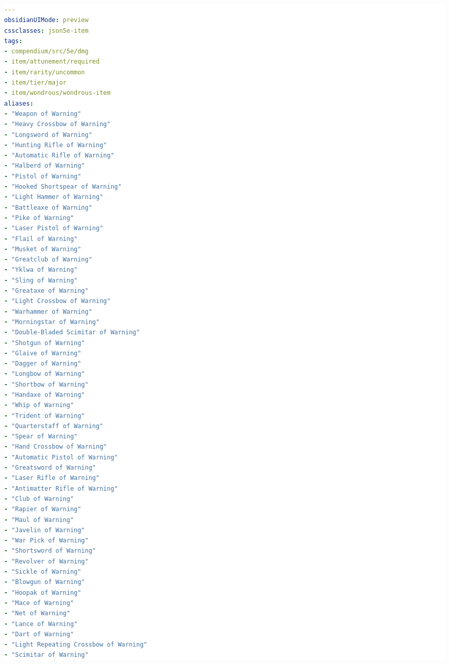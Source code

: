 ```yaml
---
obsidianUIMode: preview
cssclasses: json5e-item
tags:
- compendium/src/5e/dmg
- item/attunement/required
- item/rarity/uncommon
- item/tier/major
- item/wondrous/wondrous-item
aliases: 
- "Weapon of Warning"
- "Heavy Crossbow of Warning"
- "Longsword of Warning"
- "Hunting Rifle of Warning"
- "Automatic Rifle of Warning"
- "Halberd of Warning"
- "Pistol of Warning"
- "Hooked Shortspear of Warning"
- "Light Hammer of Warning"
- "Battleaxe of Warning"
- "Pike of Warning"
- "Laser Pistol of Warning"
- "Flail of Warning"
- "Musket of Warning"
- "Greatclub of Warning"
- "Yklwa of Warning"
- "Sling of Warning"
- "Greataxe of Warning"
- "Light Crossbow of Warning"
- "Warhammer of Warning"
- "Morningstar of Warning"
- "Double-Bladed Scimitar of Warning"
- "Shotgun of Warning"
- "Glaive of Warning"
- "Dagger of Warning"
- "Longbow of Warning"
- "Shortbow of Warning"
- "Handaxe of Warning"
- "Whip of Warning"
- "Trident of Warning"
- "Quarterstaff of Warning"
- "Spear of Warning"
- "Hand Crossbow of Warning"
- "Automatic Pistol of Warning"
- "Greatsword of Warning"
- "Laser Rifle of Warning"
- "Antimatter Rifle of Warning"
- "Club of Warning"
- "Rapier of Warning"
- "Maul of Warning"
- "Javelin of Warning"
- "War Pick of Warning"
- "Shortsword of Warning"
- "Revolver of Warning"
- "Sickle of Warning"
- "Blowgun of Warning"
- "Hoopak of Warning"
- "Mace of Warning"
- "Net of Warning"
- "Lance of Warning"
- "Dart of Warning"
- "Light Repeating Crossbow of Warning"
- "Scimitar of Warning"
```